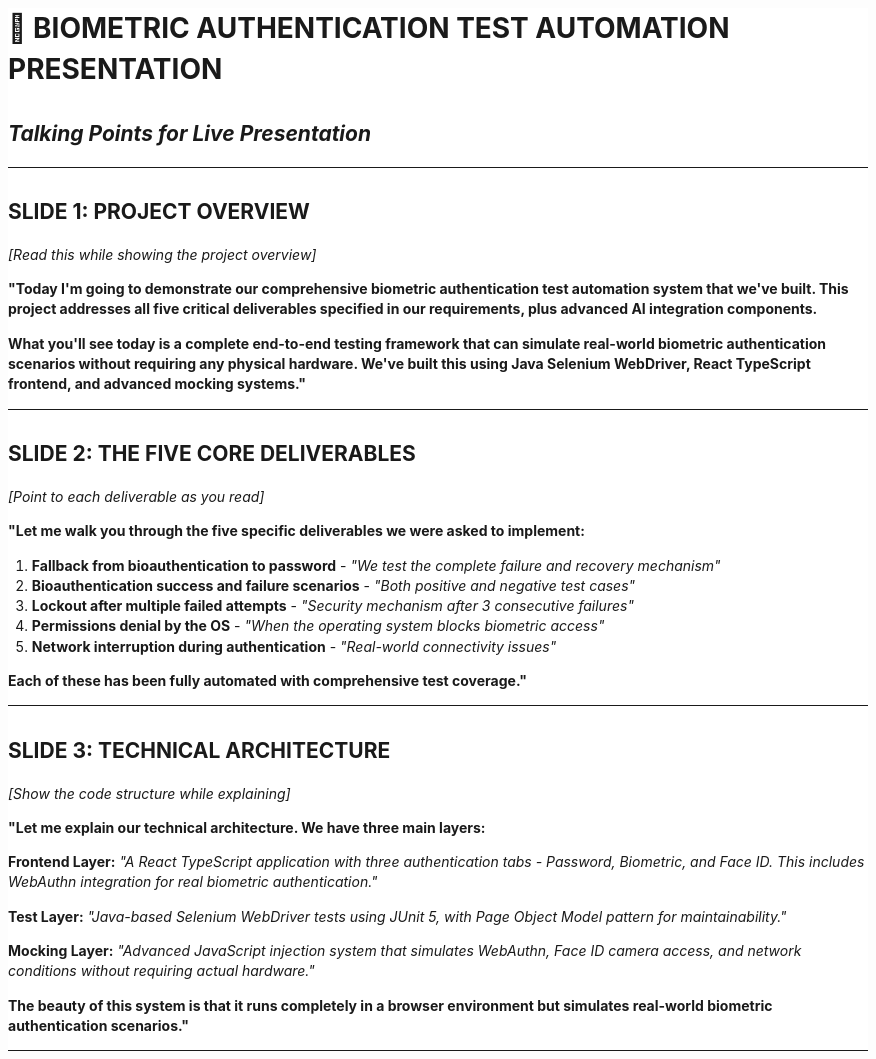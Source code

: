 # 🎯 **BIOMETRIC AUTHENTICATION TEST AUTOMATION PRESENTATION**
## *Talking Points for Live Presentation*

---

## **SLIDE 1: PROJECT OVERVIEW**
*[Read this while showing the project overview]*

**"Today I'm going to demonstrate our comprehensive biometric authentication test automation system that we've built. This project addresses all five critical deliverables specified in our requirements, plus advanced AI integration components.**

**What you'll see today is a complete end-to-end testing framework that can simulate real-world biometric authentication scenarios without requiring any physical hardware. We've built this using Java Selenium WebDriver, React TypeScript frontend, and advanced mocking systems."**

---

## **SLIDE 2: THE FIVE CORE DELIVERABLES**
*[Point to each deliverable as you read]*

**"Let me walk you through the five specific deliverables we were asked to implement:**

1. **Fallback from bioauthentication to password** - *"We test the complete failure and recovery mechanism"*
2. **Bioauthentication success and failure scenarios** - *"Both positive and negative test cases"*
3. **Lockout after multiple failed attempts** - *"Security mechanism after 3 consecutive failures"*
4. **Permissions denial by the OS** - *"When the operating system blocks biometric access"*
5. **Network interruption during authentication** - *"Real-world connectivity issues"*

**Each of these has been fully automated with comprehensive test coverage."**

---

## **SLIDE 3: TECHNICAL ARCHITECTURE**
*[Show the code structure while explaining]*

**"Let me explain our technical architecture. We have three main layers:**

**Frontend Layer:** *"A React TypeScript application with three authentication tabs - Password, Biometric, and Face ID. This includes WebAuthn integration for real biometric authentication."*

**Test Layer:** *"Java-based Selenium WebDriver tests using JUnit 5, with Page Object Model pattern for maintainability."*

**Mocking Layer:** *"Advanced JavaScript injection system that simulates WebAuthn, Face ID camera access, and network conditions without requiring actual hardware."*

**The beauty of this system is that it runs completely in a browser environment but simulates real-world biometric authentication scenarios."**

---